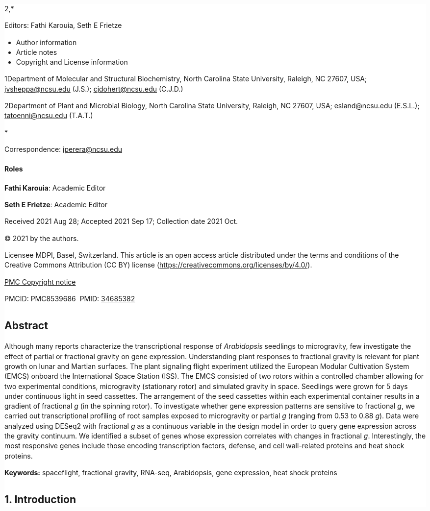 2,\*

Editors: Fathi Karouia, Seth E Frietze

* Author information
* Article notes
* Copyright and License information

1Department of Molecular and Structural Biochemistry, North Carolina State University, Raleigh, NC 27607, USA; jvsheppa@ncsu.edu (J.S.); cjdohert@ncsu.edu (C.J.D.)

2Department of Plant and Microbial Biology, North Carolina State University, Raleigh, NC 27607, USA; esland@ncsu.edu (E.S.L.); tatoenni@ncsu.edu (T.A.T.)

\*

Correspondence: iperera@ncsu.edu

#### Roles

**Fathi Karouia**: Academic Editor

**Seth E Frietze**: Academic Editor

Received 2021 Aug 28; Accepted 2021 Sep 17; Collection date 2021 Oct.

© 2021 by the authors.

Licensee MDPI, Basel, Switzerland. This article is an open access article distributed under the terms and conditions of the Creative Commons Attribution (CC BY) license (<https://creativecommons.org/licenses/by/4.0/>).

[PMC Copyright notice](/about/copyright/)

PMCID: PMC8539686  PMID: [34685382](https://pubmed.ncbi.nlm.nih.gov/34685382/)

## Abstract

Although many reports characterize the transcriptional response of *Arabidopsis* seedlings to microgravity, few investigate the effect of partial or fractional gravity on gene expression. Understanding plant responses to fractional gravity is relevant for plant growth on lunar and Martian surfaces. The plant signaling flight experiment utilized the European Modular Cultivation System (EMCS) onboard the International Space Station (ISS). The EMCS consisted of two rotors within a controlled chamber allowing for two experimental conditions, microgravity (stationary rotor) and simulated gravity in space. Seedlings were grown for 5 days under continuous light in seed cassettes. The arrangement of the seed cassettes within each experimental container results in a gradient of fractional *g* (in the spinning rotor). To investigate whether gene expression patterns are sensitive to fractional *g*, we carried out transcriptional profiling of root samples exposed to microgravity or partial *g* (ranging from 0.53 to 0.88 *g*). Data were analyzed using DESeq2 with fractional *g* as a continuous variable in the design model in order to query gene expression across the gravity continuum. We identified a subset of genes whose expression correlates with changes in fractional *g*. Interestingly, the most responsive genes include those encoding transcription factors, defense, and cell wall-related proteins and heat shock proteins.

**Keywords:** spaceflight, fractional gravity, RNA-seq, Arabidopsis, gene expression, heat shock proteins

## 1. Introduction

